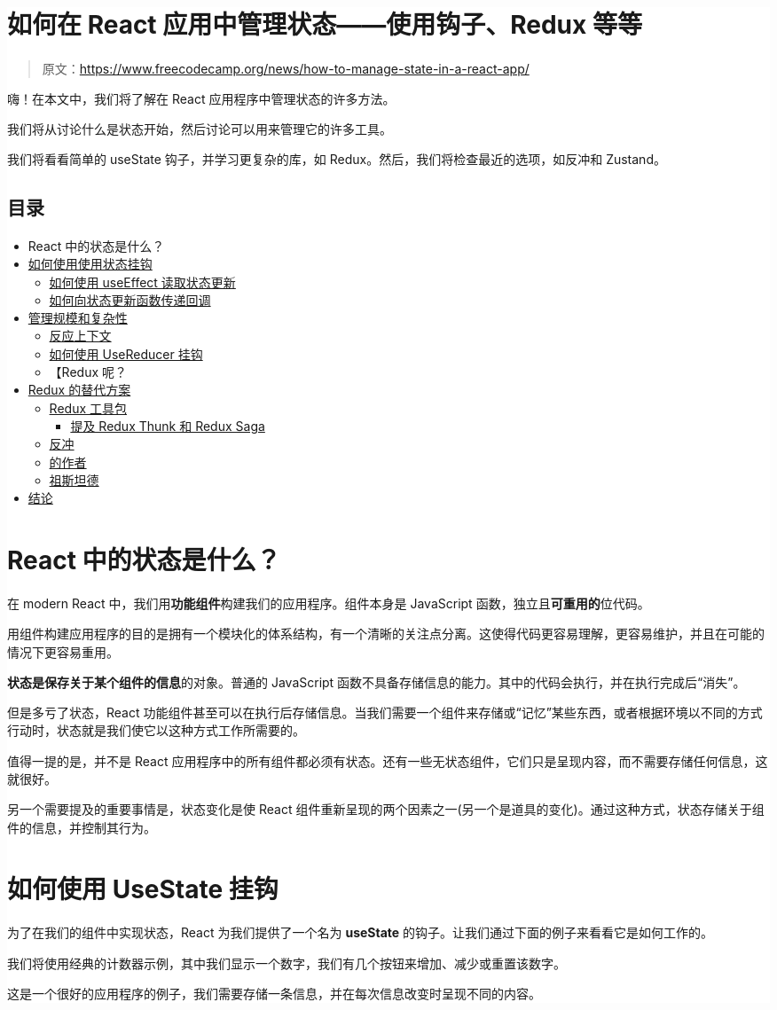 # 如何在 React 应用中管理状态——使用钩子、Redux 等等

> 原文：<https://www.freecodecamp.org/news/how-to-manage-state-in-a-react-app/>

嗨！在本文中，我们将了解在 React 应用程序中管理状态的许多方法。

我们将从讨论什么是状态开始，然后讨论可以用来管理它的许多工具。

我们将看看简单的 useState 钩子，并学习更复杂的库，如 Redux。然后，我们将检查最近的选项，如反冲和 Zustand。

## 目录

*   React 中的状态是什么？
*   [如何使用使用状态挂钩](#howtousetheusestatehook)
    *   [如何使用 useEffect 读取状态更新](#howtouseuseeffecttoreadstateupdates)
    *   [如何向状态更新函数传递回调](#howtopassacallbacktostateupdatefunction)
*   [管理规模和复杂性](#managingscaleandcomplexity)
    *   [反应上下文](#reactcontext)
    *   [如何使用 UseReducer 挂钩](#howtousetheusereducerhook)
    *   【Redux 呢？
*   [Redux 的替代方案](#alternativestoredux)
    *   [Redux 工具包](#reduxtoolkit)
        *   [提及 Redux Thunk 和 Redux Saga](#amentionforreduxthunkandreduxsaga)
    *   [反冲](#recoil)
    *   [的作者](#jotai)
    *   [祖斯坦德](#zustand)
*   [结论](#conclusion)

# React 中的状态是什么？

在 modern React 中，我们用**功能组件**构建我们的应用程序。组件本身是 JavaScript 函数，独立且**可重用的**位代码。

用组件构建应用程序的目的是拥有一个模块化的体系结构，有一个清晰的关注点分离。这使得代码更容易理解，更容易维护，并且在可能的情况下更容易重用。

**状态是保存关于某个组件的信息**的对象。普通的 JavaScript 函数不具备存储信息的能力。其中的代码会执行，并在执行完成后“消失”。

但是多亏了状态，React 功能组件甚至可以在执行后存储信息。当我们需要一个组件来存储或“记忆”某些东西，或者根据环境以不同的方式行动时，状态就是我们使它以这种方式工作所需要的。

值得一提的是，并不是 React 应用程序中的所有组件都必须有状态。还有一些无状态组件，它们只是呈现内容，而不需要存储任何信息，这就很好。

另一个需要提及的重要事情是，状态变化是使 React 组件重新呈现的两个因素之一(另一个是道具的变化)。通过这种方式，状态存储关于组件的信息，并控制其行为。

# 如何使用 UseState 挂钩

为了在我们的组件中实现状态，React 为我们提供了一个名为 **useState** 的钩子。让我们通过下面的例子来看看它是如何工作的。

我们将使用经典的计数器示例，其中我们显示一个数字，我们有几个按钮来增加、减少或重置该数字。

这是一个很好的应用程序的例子，我们需要存储一条信息，并在每次信息改变时呈现不同的内容。

